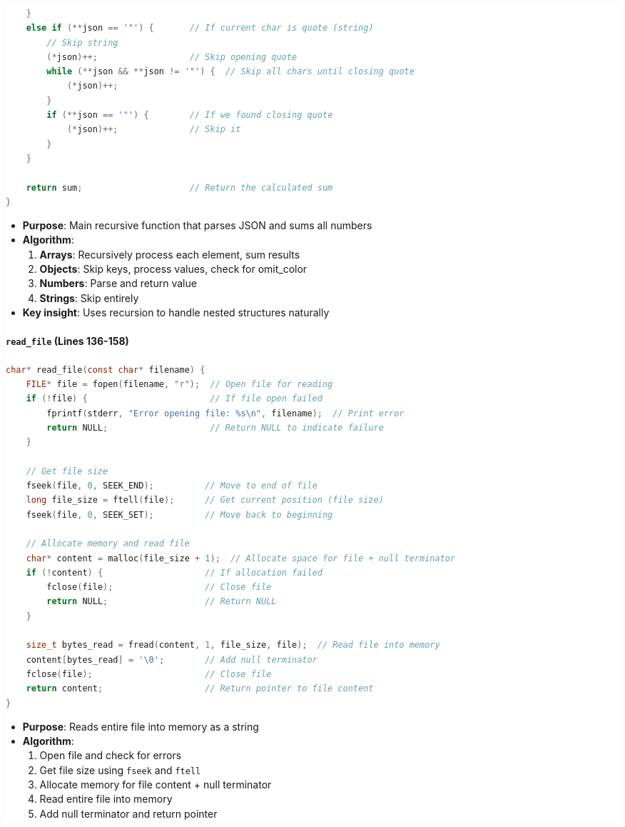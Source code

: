 ```c
    }
    else if (**json == '"') {       // If current char is quote (string)
        // Skip string
        (*json)++;                  // Skip opening quote
        while (**json && **json != '"') {  // Skip all chars until closing quote
            (*json)++;
        }
        if (**json == '"') {        // If we found closing quote
            (*json)++;              // Skip it
        }
    }
    
    return sum;                     // Return the calculated sum
}
```
- **Purpose**: Main recursive function that parses JSON and sums all numbers
- **Algorithm**:
  1. **Arrays**: Recursively process each element, sum results
  2. **Objects**: Skip keys, process values, check for omit_color
  3. **Numbers**: Parse and return value
  4. **Strings**: Skip entirely
- **Key insight**: Uses recursion to handle nested structures naturally

#### `read_file` (Lines 136-158)
```c
char* read_file(const char* filename) {
    FILE* file = fopen(filename, "r");  // Open file for reading
    if (!file) {                        // If file open failed
        fprintf(stderr, "Error opening file: %s\n", filename);  // Print error
        return NULL;                    // Return NULL to indicate failure
    }
    
    // Get file size
    fseek(file, 0, SEEK_END);          // Move to end of file
    long file_size = ftell(file);      // Get current position (file size)
    fseek(file, 0, SEEK_SET);          // Move back to beginning
    
    // Allocate memory and read file
    char* content = malloc(file_size + 1);  // Allocate space for file + null terminator
    if (!content) {                    // If allocation failed
        fclose(file);                  // Close file
        return NULL;                   // Return NULL
    }
    
    size_t bytes_read = fread(content, 1, file_size, file);  // Read file into memory
    content[bytes_read] = '\0';        // Add null terminator
    fclose(file);                      // Close file
    return content;                    // Return pointer to file content
}
```
- **Purpose**: Reads entire file into memory as a string
- **Algorithm**:
  1. Open file and check for errors
  2. Get file size using `fseek` and `ftell`
  3. Allocate memory for file content + null terminator
  4. Read entire file into memory
  5. Add null terminator and return pointer
